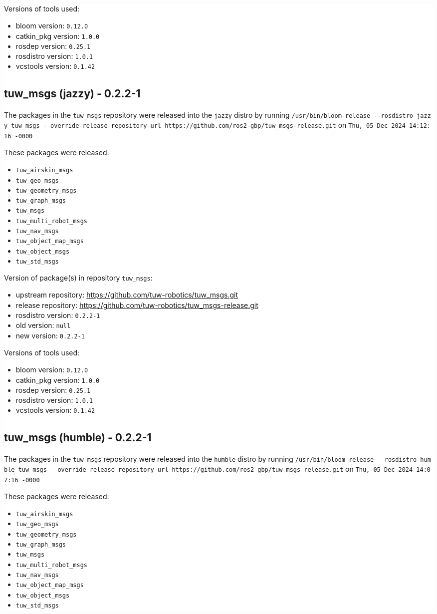 Versions of tools used:

- bloom version: `0.12.0`
- catkin_pkg version: `1.0.0`
- rosdep version: `0.25.1`
- rosdistro version: `1.0.1`
- vcstools version: `0.1.42`


## tuw_msgs (jazzy) - 0.2.2-1

The packages in the `tuw_msgs` repository were released into the `jazzy` distro by running `/usr/bin/bloom-release --rosdistro jazzy tuw_msgs --override-release-repository-url https://github.com/ros2-gbp/tuw_msgs-release.git` on `Thu, 05 Dec 2024 14:12:16 -0000`

These packages were released:
- `tuw_airskin_msgs`
- `tuw_geo_msgs`
- `tuw_geometry_msgs`
- `tuw_graph_msgs`
- `tuw_msgs`
- `tuw_multi_robot_msgs`
- `tuw_nav_msgs`
- `tuw_object_map_msgs`
- `tuw_object_msgs`
- `tuw_std_msgs`

Version of package(s) in repository `tuw_msgs`:

- upstream repository: https://github.com/tuw-robotics/tuw_msgs.git
- release repository: https://github.com/tuw-robotics/tuw_msgs-release.git
- rosdistro version: `0.2.2-1`
- old version: `null`
- new version: `0.2.2-1`

Versions of tools used:

- bloom version: `0.12.0`
- catkin_pkg version: `1.0.0`
- rosdep version: `0.25.1`
- rosdistro version: `1.0.1`
- vcstools version: `0.1.42`


## tuw_msgs (humble) - 0.2.2-1

The packages in the `tuw_msgs` repository were released into the `humble` distro by running `/usr/bin/bloom-release --rosdistro humble tuw_msgs --override-release-repository-url https://github.com/ros2-gbp/tuw_msgs-release.git` on `Thu, 05 Dec 2024 14:07:16 -0000`

These packages were released:
- `tuw_airskin_msgs`
- `tuw_geo_msgs`
- `tuw_geometry_msgs`
- `tuw_graph_msgs`
- `tuw_msgs`
- `tuw_multi_robot_msgs`
- `tuw_nav_msgs`
- `tuw_object_map_msgs`
- `tuw_object_msgs`
- `tuw_std_msgs`
